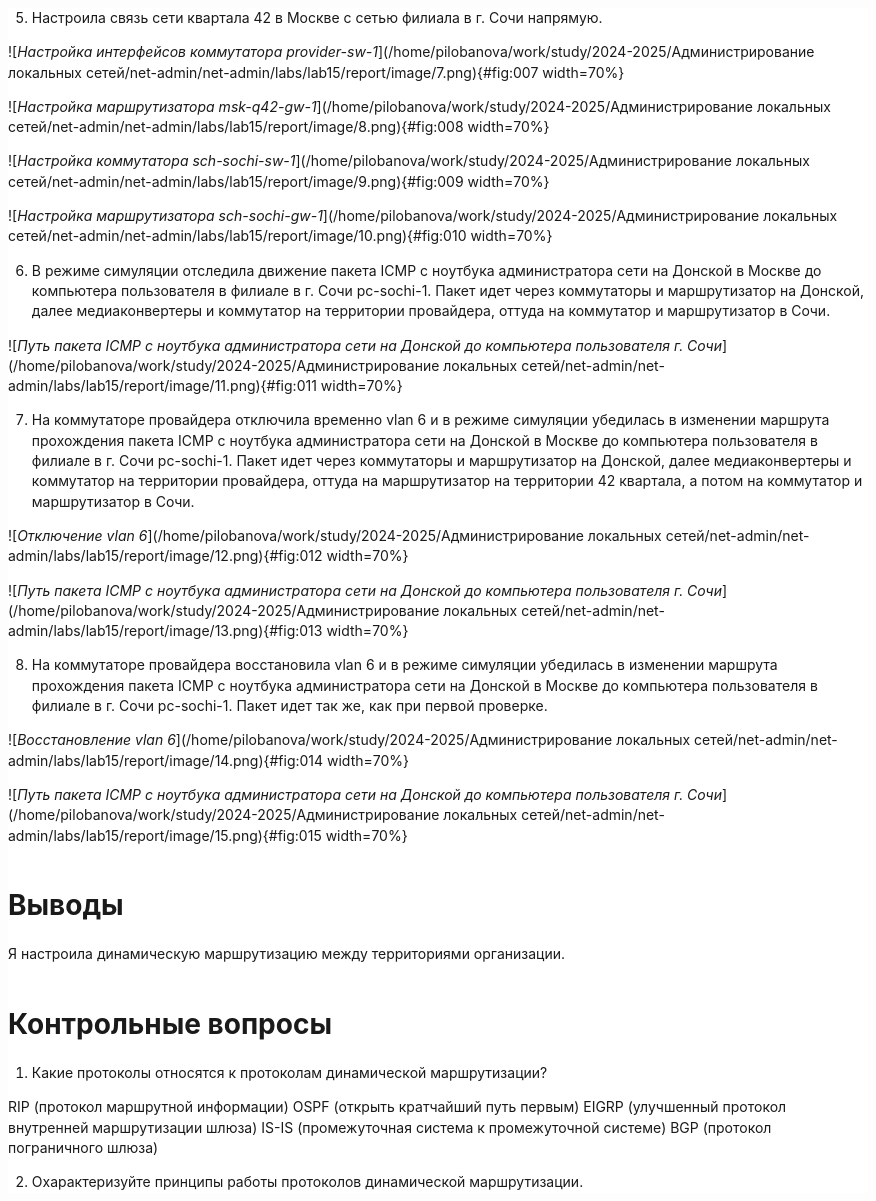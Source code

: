 5. Настроила связь сети квартала 42 в Москве с сетью филиала в г. Сочи напрямую.

![*Настройка интерфейсов коммутатора provider-sw-1*](/home/pilobanova/work/study/2024-2025/Администрирование локальных сетей/net-admin/net-admin/labs/lab15/report/image/7.png){#fig:007 width=70%}

![*Настройка маршрутизатора msk-q42-gw-1*](/home/pilobanova/work/study/2024-2025/Администрирование локальных сетей/net-admin/net-admin/labs/lab15/report/image/8.png){#fig:008 width=70%}

![*Настройка коммутатора sch-sochi-sw-1*](/home/pilobanova/work/study/2024-2025/Администрирование локальных сетей/net-admin/net-admin/labs/lab15/report/image/9.png){#fig:009 width=70%}

![*Настройка маршрутизатора sch-sochi-gw-1*](/home/pilobanova/work/study/2024-2025/Администрирование локальных сетей/net-admin/net-admin/labs/lab15/report/image/10.png){#fig:010 width=70%}

6. В режиме симуляции отследила движение пакета ICMP с ноутбука администратора сети на Донской в Москве до компьютера пользователя в филиале в г. Сочи pc-sochi-1. Пакет идет через коммутаторы и маршрутизатор на Донской, далее медиаконвертеры и коммутатор на территории провайдера, оттуда на коммутатор и маршрутизатор в Сочи.

![*Путь пакета ICMP с ноутбука администратора сети на Донской до компьютера пользователя г. Сочи*](/home/pilobanova/work/study/2024-2025/Администрирование локальных сетей/net-admin/net-admin/labs/lab15/report/image/11.png){#fig:011 width=70%}

7. На коммутаторе провайдера отключила временно vlan 6 и в режиме симуляции убедилась в изменении маршрута прохождения пакета ICMP с ноутбука администратора сети на Донской в Москве до компьютера пользователя в филиале в г. Сочи pc-sochi-1. Пакет идет через коммутаторы и маршрутизатор на Донской, далее медиаконвертеры и коммутатор на территории провайдера, оттуда на маршрутизатор на территории 42 квартала, а потом на коммутатор и маршрутизатор в Сочи.

![*Отключение vlan 6*](/home/pilobanova/work/study/2024-2025/Администрирование локальных сетей/net-admin/net-admin/labs/lab15/report/image/12.png){#fig:012 width=70%}

![*Путь пакета ICMP с ноутбука администратора сети на Донской до компьютера пользователя г. Сочи*](/home/pilobanova/work/study/2024-2025/Администрирование локальных сетей/net-admin/net-admin/labs/lab15/report/image/13.png){#fig:013 width=70%}

8. На коммутаторе провайдера восстановила vlan 6 и в режиме симуляции убедилась в изменении маршрута прохождения пакета ICMP с ноутбука администратора сети на Донской в Москве до компьютера пользователя в филиале в г. Сочи pc-sochi-1. Пакет идет так же, как при первой проверке.

![*Восстановление vlan 6*](/home/pilobanova/work/study/2024-2025/Администрирование локальных сетей/net-admin/net-admin/labs/lab15/report/image/14.png){#fig:014 width=70%}

![*Путь пакета ICMP с ноутбука администратора сети на Донской до компьютера пользователя г. Сочи*](/home/pilobanova/work/study/2024-2025/Администрирование локальных сетей/net-admin/net-admin/labs/lab15/report/image/15.png){#fig:015 width=70%}

# Выводы

Я настроила динамическую маршрутизацию между территориями организации.

# Контрольные вопросы

1. Какие протоколы относятся к протоколам динамической маршрутизации?

RIP (протокол маршрутной информации)
OSPF (открыть кратчайший путь первым)
EIGRP (улучшенный протокол внутренней маршрутизации шлюза)
IS-IS (промежуточная система к промежуточной системе)
BGP (протокол пограничного шлюза)

2. Охарактеризуйте принципы работы протоколов динамической маршрутизации.
